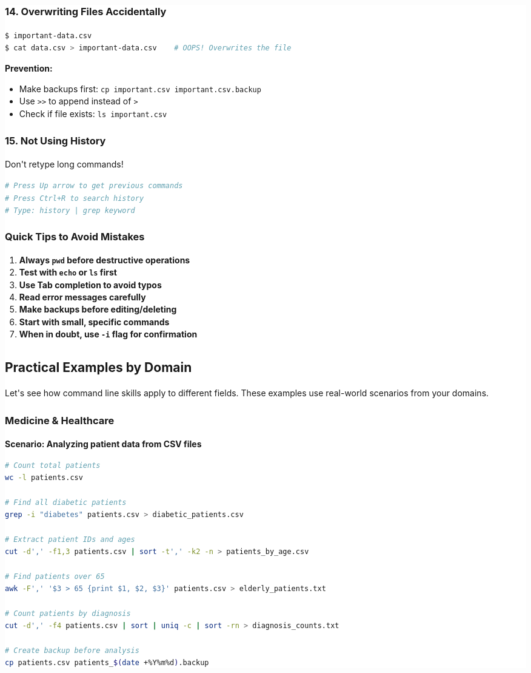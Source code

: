 ### 14. Overwriting Files Accidentally

```bash
$ important-data.csv
$ cat data.csv > important-data.csv    # OOPS! Overwrites the file
```

**Prevention:**
- Make backups first: `cp important.csv important.csv.backup`
- Use `>>` to append instead of `>`
- Check if file exists: `ls important.csv`

### 15. Not Using History

Don't retype long commands!

```bash
# Press Up arrow to get previous commands
# Press Ctrl+R to search history
# Type: history | grep keyword
```

### Quick Tips to Avoid Mistakes

1. **Always `pwd` before destructive operations**
2. **Test with `echo` or `ls` first**
3. **Use Tab completion to avoid typos**
4. **Read error messages carefully**
5. **Make backups before editing/deleting**
6. **Start with small, specific commands**
7. **When in doubt, use `-i` flag for confirmation**

## Practical Examples by Domain

Let's see how command line skills apply to different fields. These examples use real-world scenarios from your domains.

### Medicine & Healthcare

**Scenario: Analyzing patient data from CSV files**

```bash
# Count total patients
wc -l patients.csv

# Find all diabetic patients
grep -i "diabetes" patients.csv > diabetic_patients.csv

# Extract patient IDs and ages
cut -d',' -f1,3 patients.csv | sort -t',' -k2 -n > patients_by_age.csv

# Find patients over 65
awk -F',' '$3 > 65 {print $1, $2, $3}' patients.csv > elderly_patients.txt

# Count patients by diagnosis
cut -d',' -f4 patients.csv | sort | uniq -c | sort -rn > diagnosis_counts.txt

# Create backup before analysis
cp patients.csv patients_$(date +%Y%m%d).backup
```
